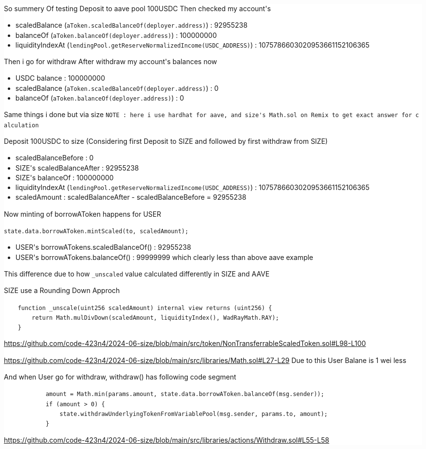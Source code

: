 So summery Of testing
Deposit to aave pool 100USDC
Then checked my account's
- scaledBalance (`aToken.scaledBalanceOf(deployer.address)`) : 92955238
- balanceOf (`aToken.balanceOf(deployer.address)`) : 100000000
- liquidityIndexAt (`lendingPool.getReserveNormalizedIncome(USDC_ADDRESS)`) : 1075786603020953661152106365

Then i go for withdraw
After withdraw my account's balances now
- USDC balance : 100000000
- scaledBalance (`aToken.scaledBalanceOf(deployer.address)`) : 0
- balanceOf (`aToken.balanceOf(deployer.address)`) : 0

Same things i done but via size
`NOTE : here i use hardhat for aave, and size's Math.sol on Remix to get exact answer for calculation`

Deposit 100USDC to size (Considering first Deposit to SIZE and followed by first withdraw from SIZE)
- scaledBalanceBefore : 0
- SIZE's scaledBalanceAfter : 92955238
- SIZE's balanceOf : 100000000
- liquidityIndexAt (`lendingPool.getReserveNormalizedIncome(USDC_ADDRESS)`) : 1075786603020953661152106365
- scaledAmount : scaledBalanceAfter - scaledBalanceBefore =  92955238

Now minting of borrowAToken happens for USER
```solidity
state.data.borrowAToken.mintScaled(to, scaledAmount);
```

- USER's borrowATokens.scaledBalanceOf() : 92955238
- USER's borrowATokens.balanceOf() : 99999999
which clearly less than above aave example

This difference due to how `_unscaled` value calculated differently in SIZE and AAVE

SIZE use a Rounding Down Approch
```solidity
    function _unscale(uint256 scaledAmount) internal view returns (uint256) {
        return Math.mulDivDown(scaledAmount, liquidityIndex(), WadRayMath.RAY);
    }
```
https://github.com/code-423n4/2024-06-size/blob/main/src/token/NonTransferrableScaledToken.sol#L98-L100

https://github.com/code-423n4/2024-06-size/blob/main/src/libraries/Math.sol#L27-L29
Due to this User Balane is 1 wei less

And when User go for withdraw, withdraw() has following code segment
```solidity
            amount = Math.min(params.amount, state.data.borrowAToken.balanceOf(msg.sender));
            if (amount > 0) {
                state.withdrawUnderlyingTokenFromVariablePool(msg.sender, params.to, amount);
            }
```
https://github.com/code-423n4/2024-06-size/blob/main/src/libraries/actions/Withdraw.sol#L55-L58
